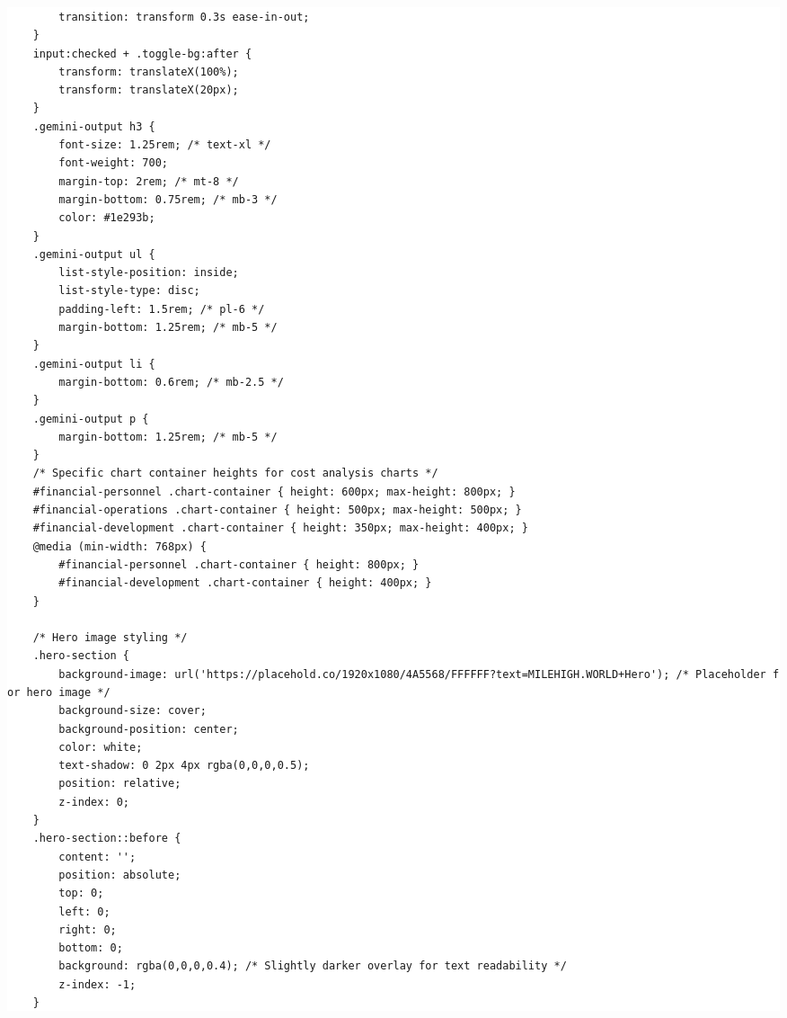             transition: transform 0.3s ease-in-out;
        }
        input:checked + .toggle-bg:after {
            transform: translateX(100%);
            transform: translateX(20px);
        }
        .gemini-output h3 {
            font-size: 1.25rem; /* text-xl */
            font-weight: 700;
            margin-top: 2rem; /* mt-8 */
            margin-bottom: 0.75rem; /* mb-3 */
            color: #1e293b;
        }
        .gemini-output ul {
            list-style-position: inside;
            list-style-type: disc;
            padding-left: 1.5rem; /* pl-6 */
            margin-bottom: 1.25rem; /* mb-5 */
        }
        .gemini-output li {
            margin-bottom: 0.6rem; /* mb-2.5 */
        }
        .gemini-output p {
            margin-bottom: 1.25rem; /* mb-5 */
        }
        /* Specific chart container heights for cost analysis charts */
        #financial-personnel .chart-container { height: 600px; max-height: 800px; }
        #financial-operations .chart-container { height: 500px; max-height: 500px; }
        #financial-development .chart-container { height: 350px; max-height: 400px; }
        @media (min-width: 768px) {
            #financial-personnel .chart-container { height: 800px; }
            #financial-development .chart-container { height: 400px; }
        }

        /* Hero image styling */
        .hero-section {
            background-image: url('https://placehold.co/1920x1080/4A5568/FFFFFF?text=MILEHIGH.WORLD+Hero'); /* Placeholder for hero image */
            background-size: cover;
            background-position: center;
            color: white;
            text-shadow: 0 2px 4px rgba(0,0,0,0.5);
            position: relative;
            z-index: 0;
        }
        .hero-section::before {
            content: '';
            position: absolute;
            top: 0;
            left: 0;
            right: 0;
            bottom: 0;
            background: rgba(0,0,0,0.4); /* Slightly darker overlay for text readability */
            z-index: -1;
        }
